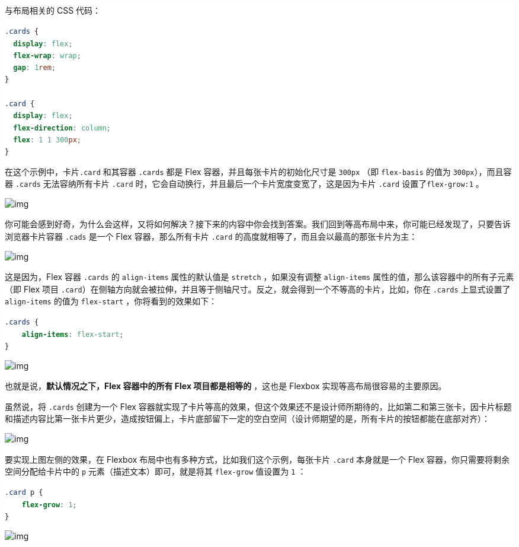 与布局相关的 CSS 代码：

```CSS
.cards {
  display: flex;
  flex-wrap: wrap;
  gap: 1rem;
}

.card {
  display: flex;
  flex-direction: column;
  flex: 1 1 300px;
}
```

在这个示例中，卡片`.card` 和其容器 `.cards` 都是 Flex 容器，并且每张卡片的初始化尺寸是 `300px` （即 `flex-basis` 的值为 `300px`），而且容器 `.cards` 无法容纳所有卡片 `.card` 时，它会自动换行，并且最后一个卡片宽度变宽了，这是因为卡片 `.card` 设置了`flex-grow:1` 。

![img](https://p3-juejin.byteimg.com/tos-cn-i-k3u1fbpfcp/d2fb01b8e6df41a98827da197e2b950c~tplv-k3u1fbpfcp-zoom-1.image)

你可能会感到好奇，为什么会这样，又将如何解决？接下来的内容中你会找到答案。我们回到等高布局中来，你可能已经发现了，只要告诉浏览器卡片容器 `.cads`  是一个 Flex 容器，那么所有卡片 `.card` 的高度就相等了，而且会以最高的那张卡片为主：

![img](https://p3-juejin.byteimg.com/tos-cn-i-k3u1fbpfcp/24870361a4b044b2a31cbb560f9ec5be~tplv-k3u1fbpfcp-zoom-1.image)

这是因为，Flex 容器 `.cards` 的 `align-items` 属性的默认值是 `stretch` ，如果没有调整 `align-items` 属性的值，那么该容器中的所有子元素（即 Flex 项目 `.card`）在侧轴方向就会被拉伸，并且等于侧轴尺寸。反之，就会得到一个不等高的卡片，比如，你在 `.cards` 上显式设置了 `align-items` 的值为 `flex-start` ，你将看到的效果如下：

```CSS
.cards {
    align-items: flex-start;
}
```

![img](https://p3-juejin.byteimg.com/tos-cn-i-k3u1fbpfcp/43522adf07c24fa4acf69692d7218970~tplv-k3u1fbpfcp-zoom-1.image)

也就是说，**默认情况之下，Flex 容器中的所有 Flex 项目都是相等的** ，这也是 Flexbox 实现等高布局很容易的主要原因。

虽然说，将 `.cards` 创建为一个 Flex 容器就实现了卡片等高的效果，但这个效果还不是设计师所期待的，比如第二和第三张卡，因卡片标题和描述内容比第一张卡片更少，造成按钮偏上，卡片底部留下一定的空白空间（设计师期望的是，所有卡片的按钮都能在底部对齐）：

![img](https://p3-juejin.byteimg.com/tos-cn-i-k3u1fbpfcp/783ac5bc36714bd48fd5c8e89eca0e80~tplv-k3u1fbpfcp-zoom-1.image)

要实现上图左侧的效果，在 Flexbox 布局中也有多种方式，比如我们这个示例，每张卡片 `.card` 本身就是一个 Flex 容器，你只需要将剩余空间分配给卡片中的 `p` 元素（描述文本）即可，就是将其 `flex-grow` 值设置为 `1` ：

```CSS
.card p {
    flex-grow: 1;
}
```

![img](https://p3-juejin.byteimg.com/tos-cn-i-k3u1fbpfcp/6feb2bd16cc64635849125b1041cd6f3~tplv-k3u1fbpfcp-zoom-1.image)
